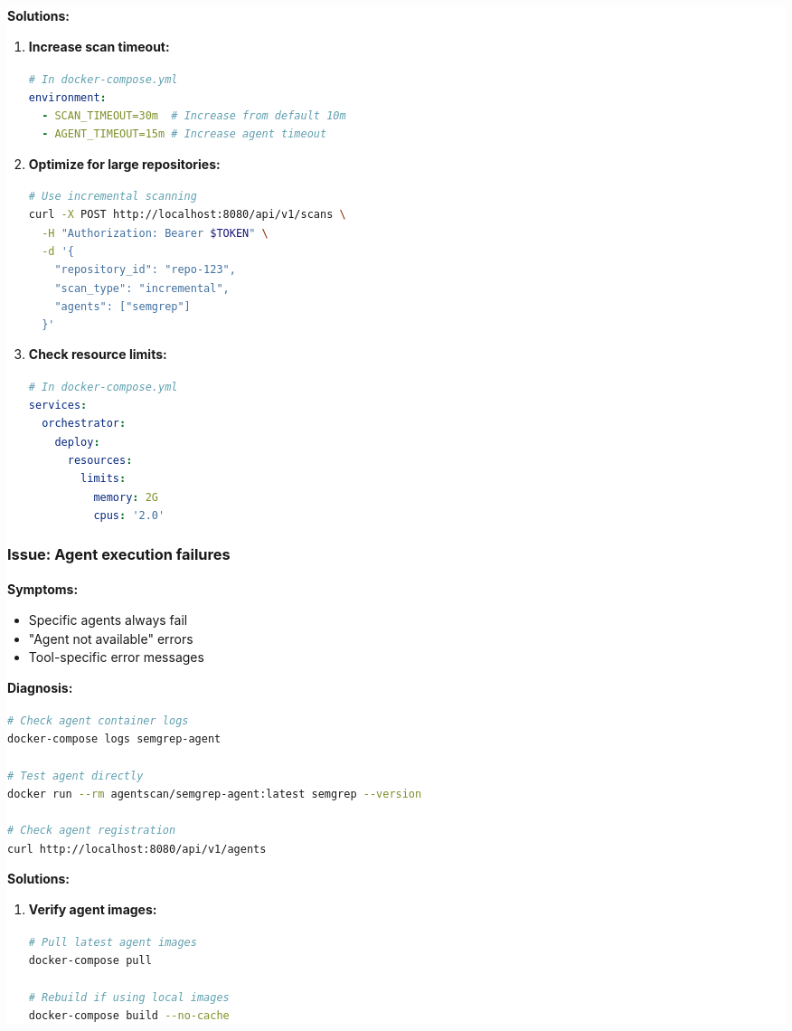 **Solutions:**

1. **Increase scan timeout:**
   ```yaml
   # In docker-compose.yml
   environment:
     - SCAN_TIMEOUT=30m  # Increase from default 10m
     - AGENT_TIMEOUT=15m # Increase agent timeout
   ```

2. **Optimize for large repositories:**
   ```bash
   # Use incremental scanning
   curl -X POST http://localhost:8080/api/v1/scans \
     -H "Authorization: Bearer $TOKEN" \
     -d '{
       "repository_id": "repo-123",
       "scan_type": "incremental",
       "agents": ["semgrep"]
     }'
   ```

3. **Check resource limits:**
   ```yaml
   # In docker-compose.yml
   services:
     orchestrator:
       deploy:
         resources:
           limits:
             memory: 2G
             cpus: '2.0'
   ```

### Issue: Agent execution failures

**Symptoms:**
- Specific agents always fail
- "Agent not available" errors
- Tool-specific error messages

**Diagnosis:**
```bash
# Check agent container logs
docker-compose logs semgrep-agent

# Test agent directly
docker run --rm agentscan/semgrep-agent:latest semgrep --version

# Check agent registration
curl http://localhost:8080/api/v1/agents
```

**Solutions:**

1. **Verify agent images:**
   ```bash
   # Pull latest agent images
   docker-compose pull
   
   # Rebuild if using local images
   docker-compose build --no-cache
   ```
